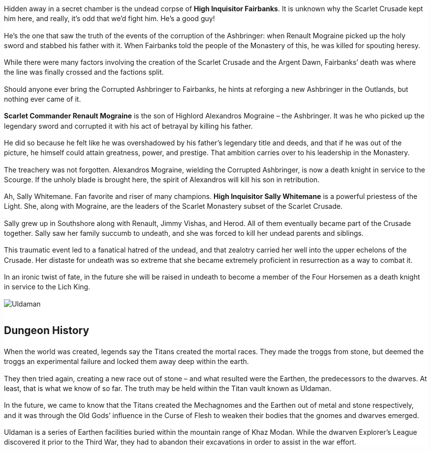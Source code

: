 Hidden away in a secret chamber is the undead corpse of **High Inquisitor Fairbanks**. It is unknown why the Scarlet Crusade kept him here, and really, it’s odd that we’d fight him. He’s a good guy!

He’s the one that saw the truth of the events of the corruption of the Ashbringer: when Renault Mograine picked up the holy sword and stabbed his father with it. When Fairbanks told the people of the Monastery of this, he was killed for spouting heresy.

While there were many factors involving the creation of the Scarlet Crusade and the Argent Dawn, Fairbanks’ death was where the line was finally crossed and the factions split.

Should anyone ever bring the Corrupted Ashbringer to Fairbanks, he hints at reforging a new Ashbringer in the Outlands, but nothing ever came of it.

**Scarlet Commander Renault Mograine** is the son of Highlord Alexandros Mograine – the Ashbringer. It was he who picked up the legendary sword and corrupted it with his act of betrayal by killing his father.

He did so because he felt like he was overshadowed by his father’s legendary title and deeds, and that if he was out of the picture, he himself could attain greatness, power, and prestige. That ambition carries over to his leadership in the Monastery.

The treachery was not forgotten. Alexandros Mograine, wielding the Corrupted Ashbringer, is now a death knight in service to the Scourge. If the unholy blade is brought here, the spirit of Alexandros will kill his son in retribution.

Ah, Sally Whitemane. Fan favorite and riser of many champions. **High Inquisitor Sally Whitemane** is a powerful priestess of the Light. She, along with Mograine, are the leaders of the Scarlet Monastery subset of the Scarlet Crusade.

Sally grew up in Southshore along with Renault, Jimmy Vishas, and Herod. All of them eventually became part of the Crusade together. Sally saw her family succumb to undeath, and she was forced to kill her undead parents and siblings.

This traumatic event led to a fanatical hatred of the undead, and that zealotry carried her well into the upper echelons of the Crusade. Her distaste for undeath was so extreme that she became extremely proficient in resurrection as a way to combat it.

In an ironic twist of fate, in the future she will be raised in undeath to become a member of the Four Horsemen as a death knight in service to the Lich King.

![Uldaman](https://i.imgur.com/YyG9QSR.jpg)

## Dungeon History

When the world was created, legends say the Titans created the mortal races. They made the troggs from stone, but deemed the troggs an experimental failure and locked them away deep within the earth.

They then tried again, creating a new race out of stone – and what resulted were the Earthen, the predecessors to the dwarves. At least, that is what we know of so far. The truth may be held within the Titan vault known as Uldaman.

In the future, we came to know that the Titans created the Mechagnomes and the Earthen out of metal and stone respectively, and it was through the Old Gods’ influence in the Curse of Flesh to weaken their bodies that the gnomes and dwarves emerged.

Uldaman is a series of Earthen facilities buried within the mountain range of Khaz Modan. While the dwarven Explorer’s League discovered it prior to the Third War, they had to abandon their excavations in order to assist in the war effort.
